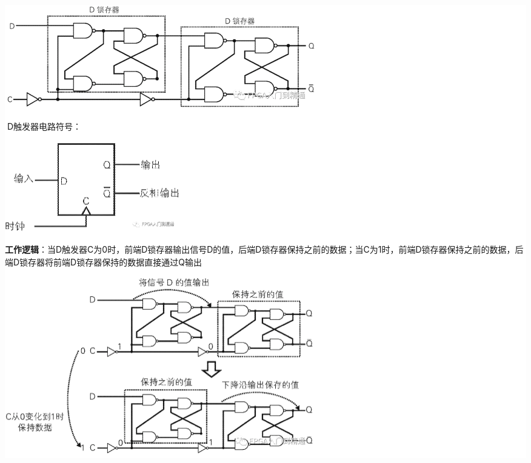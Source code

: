 <img src="fig1/D触发器.png" style="zoom: 50%;" />

​	D触发器电路符号：

<img src="fig1/D触发器电路符号.png" style="zoom:50%;" />

​	**工作逻辑**：当D触发器C为0时，前端D锁存器输出信号D的值，后端D锁存器保持之前的数据；当C为1时，前端D锁存器保持之前的数据，后端D锁存器将前端D锁存器保持的数据直接通过Q输出

<img src="fig1/D触发器工作逻辑.png" style="zoom: 50%;" />
